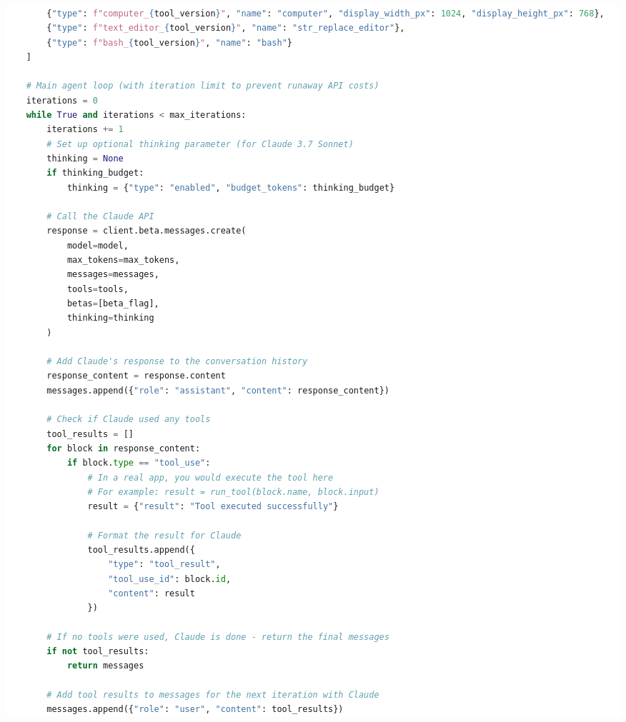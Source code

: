 ```python
        {"type": f"computer_{tool_version}", "name": "computer", "display_width_px": 1024, "display_height_px": 768},
        {"type": f"text_editor_{tool_version}", "name": "str_replace_editor"},
        {"type": f"bash_{tool_version}", "name": "bash"}
    ]

    # Main agent loop (with iteration limit to prevent runaway API costs)
    iterations = 0
    while True and iterations < max_iterations:
        iterations += 1
        # Set up optional thinking parameter (for Claude 3.7 Sonnet)
        thinking = None
        if thinking_budget:
            thinking = {"type": "enabled", "budget_tokens": thinking_budget}

        # Call the Claude API
        response = client.beta.messages.create(
            model=model,
            max_tokens=max_tokens,
            messages=messages,
            tools=tools,
            betas=[beta_flag],
            thinking=thinking
        )

        # Add Claude's response to the conversation history
        response_content = response.content
        messages.append({"role": "assistant", "content": response_content})

        # Check if Claude used any tools
        tool_results = []
        for block in response_content:
            if block.type == "tool_use":
                # In a real app, you would execute the tool here
                # For example: result = run_tool(block.name, block.input)
                result = {"result": "Tool executed successfully"}

                # Format the result for Claude
                tool_results.append({
                    "type": "tool_result",
                    "tool_use_id": block.id,
                    "content": result
                })

        # If no tools were used, Claude is done - return the final messages
        if not tool_results:
            return messages

        # Add tool results to messages for the next iteration with Claude
        messages.append({"role": "user", "content": tool_results})
```
